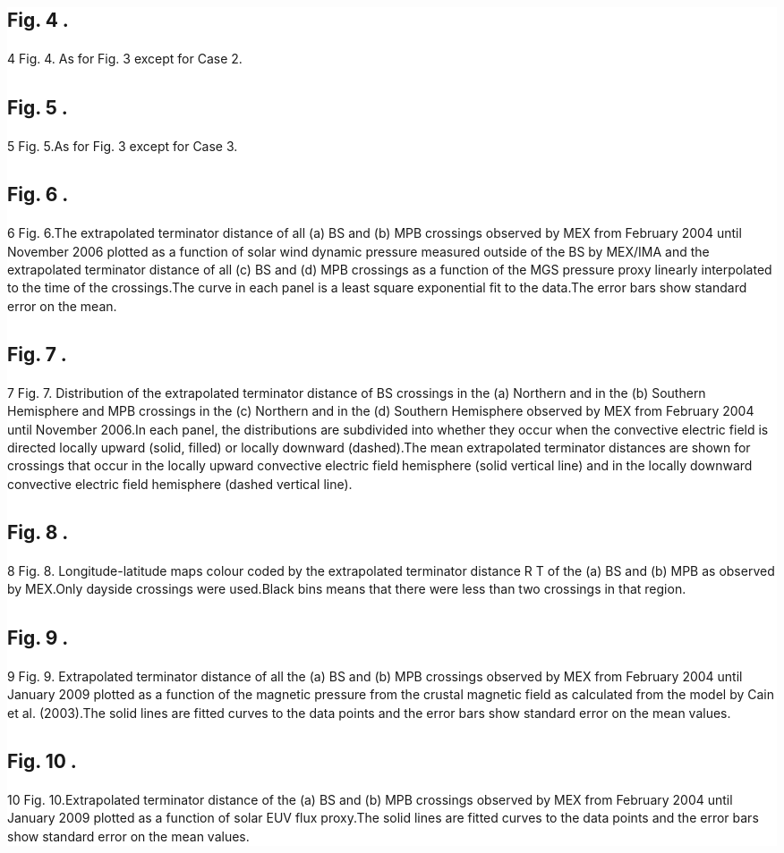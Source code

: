 
## Fig. 4 .
4
Fig. 4. As for Fig. 3 except for Case 2.


## Fig. 5 .
5
Fig. 5.As for Fig. 3 except for Case 3.


## Fig. 6 .
6
Fig. 6.The extrapolated terminator distance of all (a) BS and (b) MPB crossings observed by MEX from February 2004 until November 2006 plotted as a function of solar wind dynamic pressure measured outside of the BS by MEX/IMA and the extrapolated terminator distance of all (c) BS and (d) MPB crossings as a function of the MGS pressure proxy linearly interpolated to the time of the crossings.The curve in each panel is a least square exponential fit to the data.The error bars show standard error on the mean.


## Fig. 7 .
7
Fig. 7. Distribution of the extrapolated terminator distance of BS crossings in the (a) Northern and in the (b) Southern Hemisphere and MPB crossings in the (c) Northern and in the (d) Southern Hemisphere observed by MEX from February 2004 until November 2006.In each panel, the distributions are subdivided into whether they occur when the convective electric field is directed locally upward (solid, filled) or locally downward (dashed).The mean extrapolated terminator distances are shown for crossings that occur in the locally upward convective electric field hemisphere (solid vertical line) and in the locally downward convective electric field hemisphere (dashed vertical line).


## Fig. 8 .
8
Fig. 8. Longitude-latitude maps colour coded by the extrapolated terminator distance R T of the (a) BS and (b) MPB as observed by MEX.Only dayside crossings were used.Black bins means that there were less than two crossings in that region.


## Fig. 9 .
9
Fig. 9. Extrapolated terminator distance of all the (a) BS and (b) MPB crossings observed by MEX from February 2004 until January 2009 plotted as a function of the magnetic pressure from the crustal magnetic field as calculated from the model by Cain et al. (2003).The solid lines are fitted curves to the data points and the error bars show standard error on the mean values.


## Fig. 10 .
10
Fig. 10.Extrapolated terminator distance of the (a) BS and (b) MPB crossings observed by MEX from February 2004 until January 2009 plotted as a function of solar EUV flux proxy.The solid lines are fitted curves to the data points and the error bars show standard error on the mean values.
